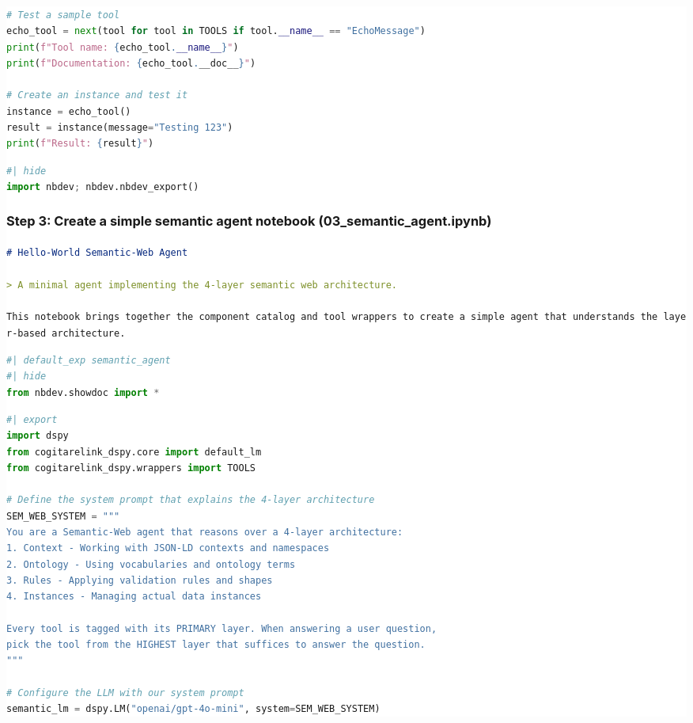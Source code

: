 ```python
# Test a sample tool
echo_tool = next(tool for tool in TOOLS if tool.__name__ == "EchoMessage")
print(f"Tool name: {echo_tool.__name__}")
print(f"Documentation: {echo_tool.__doc__}")

# Create an instance and test it
instance = echo_tool()
result = instance(message="Testing 123")
print(f"Result: {result}")
```

```python
#| hide
import nbdev; nbdev.nbdev_export()
```

### Step 3: Create a simple semantic agent notebook (03_semantic_agent.ipynb)

```markdown
# Hello-World Semantic-Web Agent

> A minimal agent implementing the 4-layer semantic web architecture.

This notebook brings together the component catalog and tool wrappers to create a simple agent that understands the layer-based architecture.
```

```python
#| default_exp semantic_agent
#| hide
from nbdev.showdoc import *
```

```python
#| export
import dspy
from cogitarelink_dspy.core import default_lm
from cogitarelink_dspy.wrappers import TOOLS

# Define the system prompt that explains the 4-layer architecture
SEM_WEB_SYSTEM = """
You are a Semantic-Web agent that reasons over a 4-layer architecture:
1. Context - Working with JSON-LD contexts and namespaces
2. Ontology - Using vocabularies and ontology terms
3. Rules - Applying validation rules and shapes
4. Instances - Managing actual data instances

Every tool is tagged with its PRIMARY layer. When answering a user question,
pick the tool from the HIGHEST layer that suffices to answer the question.
"""

# Configure the LLM with our system prompt
semantic_lm = dspy.LM("openai/gpt-4o-mini", system=SEM_WEB_SYSTEM)
```

